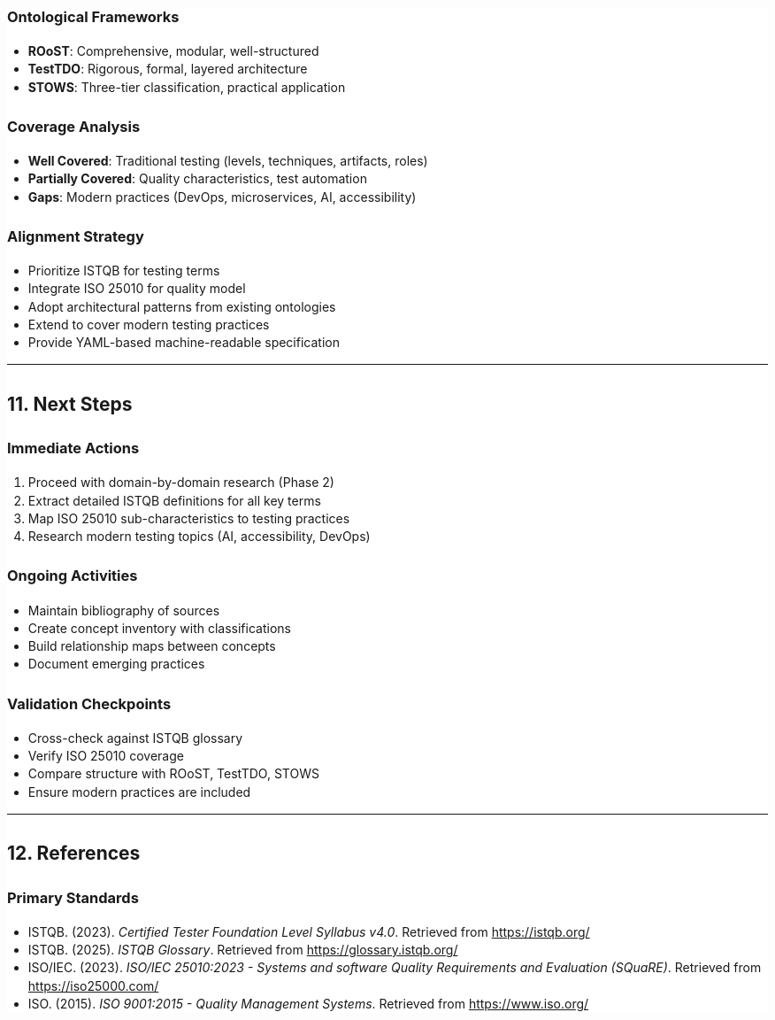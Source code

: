 ### Ontological Frameworks
- **ROoST**: Comprehensive, modular, well-structured
- **TestTDO**: Rigorous, formal, layered architecture
- **STOWS**: Three-tier classification, practical application

### Coverage Analysis
- **Well Covered**: Traditional testing (levels, techniques, artifacts, roles)
- **Partially Covered**: Quality characteristics, test automation
- **Gaps**: Modern practices (DevOps, microservices, AI, accessibility)

### Alignment Strategy
- Prioritize ISTQB for testing terms
- Integrate ISO 25010 for quality model
- Adopt architectural patterns from existing ontologies
- Extend to cover modern testing practices
- Provide YAML-based machine-readable specification

---

## 11. Next Steps

### Immediate Actions
1. Proceed with domain-by-domain research (Phase 2)
2. Extract detailed ISTQB definitions for all key terms
3. Map ISO 25010 sub-characteristics to testing practices
4. Research modern testing topics (AI, accessibility, DevOps)

### Ongoing Activities
- Maintain bibliography of sources
- Create concept inventory with classifications
- Build relationship maps between concepts
- Document emerging practices

### Validation Checkpoints
- Cross-check against ISTQB glossary
- Verify ISO 25010 coverage
- Compare structure with ROoST, TestTDO, STOWS
- Ensure modern practices are included

---

## 12. References

### Primary Standards
- ISTQB. (2023). *Certified Tester Foundation Level Syllabus v4.0*. Retrieved from https://istqb.org/
- ISTQB. (2025). *ISTQB Glossary*. Retrieved from https://glossary.istqb.org/
- ISO/IEC. (2023). *ISO/IEC 25010:2023 - Systems and software Quality Requirements and Evaluation (SQuaRE)*. Retrieved from https://iso25000.com/
- ISO. (2015). *ISO 9001:2015 - Quality Management Systems*. Retrieved from https://www.iso.org/
